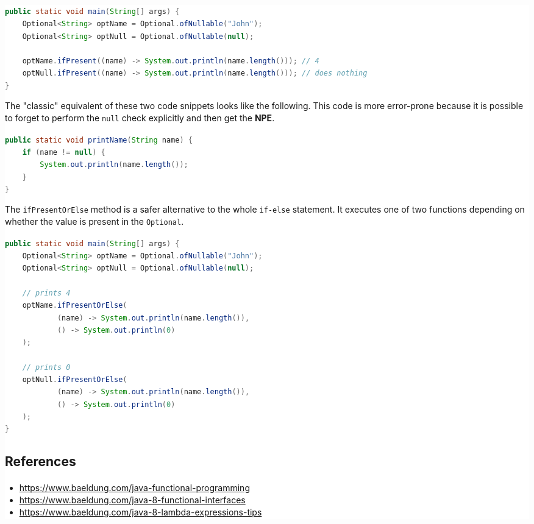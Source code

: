 ```java
public static void main(String[] args) {
    Optional<String> optName = Optional.ofNullable("John");
    Optional<String> optNull = Optional.ofNullable(null);

    optName.ifPresent((name) -> System.out.println(name.length())); // 4
    optNull.ifPresent((name) -> System.out.println(name.length())); // does nothing
}
```

The "classic" equivalent of these two code snippets looks like the following. This code is more error-prone because it is possible to forget to perform the `null` check explicitly and then get the **NPE**.

```java
public static void printName(String name) {
    if (name != null) {
        System.out.println(name.length());
    }
}
```

The `ifPresentOrElse` method is a safer alternative to the whole `if-else` statement. It executes one of two functions depending on whether the value is present in the `Optional`.

```java
public static void main(String[] args) {
    Optional<String> optName = Optional.ofNullable("John");
    Optional<String> optNull = Optional.ofNullable(null);

    // prints 4
    optName.ifPresentOrElse(
            (name) -> System.out.println(name.length()),
            () -> System.out.println(0)
    );

    // prints 0
    optNull.ifPresentOrElse(
            (name) -> System.out.println(name.length()),
            () -> System.out.println(0)
    );
}
```

## References
* https://www.baeldung.com/java-functional-programming
* https://www.baeldung.com/java-8-functional-interfaces
* https://www.baeldung.com/java-8-lambda-expressions-tips